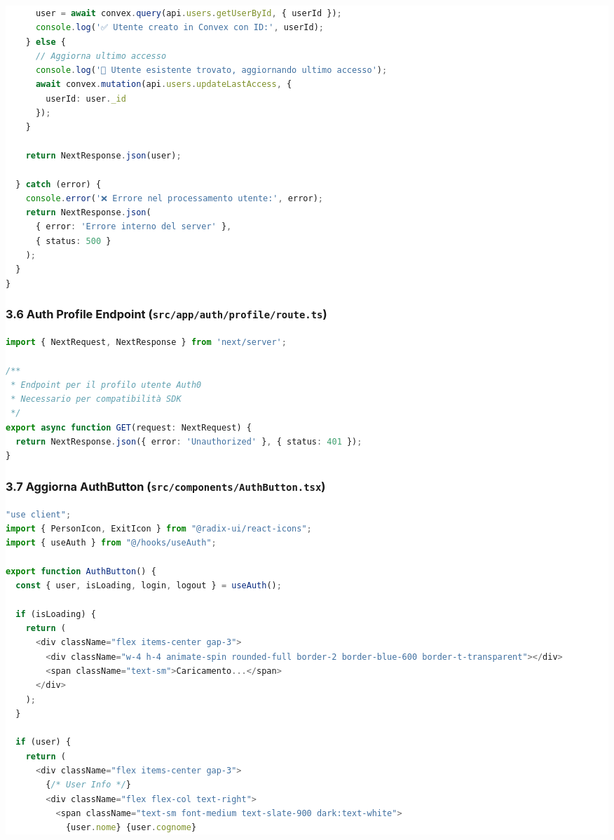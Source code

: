 ```typescript
      user = await convex.query(api.users.getUserById, { userId });
      console.log('✅ Utente creato in Convex con ID:', userId);
    } else {
      // Aggiorna ultimo accesso
      console.log('👋 Utente esistente trovato, aggiornando ultimo accesso');
      await convex.mutation(api.users.updateLastAccess, { 
        userId: user._id 
      });
    }

    return NextResponse.json(user);
    
  } catch (error) {
    console.error('❌ Errore nel processamento utente:', error);
    return NextResponse.json(
      { error: 'Errore interno del server' }, 
      { status: 500 }
    );
  }
}
```

### **3.6 Auth Profile Endpoint (`src/app/auth/profile/route.ts`)**
```typescript
import { NextRequest, NextResponse } from 'next/server';

/**
 * Endpoint per il profilo utente Auth0
 * Necessario per compatibilità SDK
 */
export async function GET(request: NextRequest) {
  return NextResponse.json({ error: 'Unauthorized' }, { status: 401 });
}
```

### **3.7 Aggiorna AuthButton (`src/components/AuthButton.tsx`)**
```typescript
"use client";
import { PersonIcon, ExitIcon } from "@radix-ui/react-icons";
import { useAuth } from "@/hooks/useAuth";

export function AuthButton() {
  const { user, isLoading, login, logout } = useAuth();

  if (isLoading) {
    return (
      <div className="flex items-center gap-3">
        <div className="w-4 h-4 animate-spin rounded-full border-2 border-blue-600 border-t-transparent"></div>
        <span className="text-sm">Caricamento...</span>
      </div>
    );
  }

  if (user) {
    return (
      <div className="flex items-center gap-3">
        {/* User Info */}
        <div className="flex flex-col text-right">
          <span className="text-sm font-medium text-slate-900 dark:text-white">
            {user.nome} {user.cognome}
```